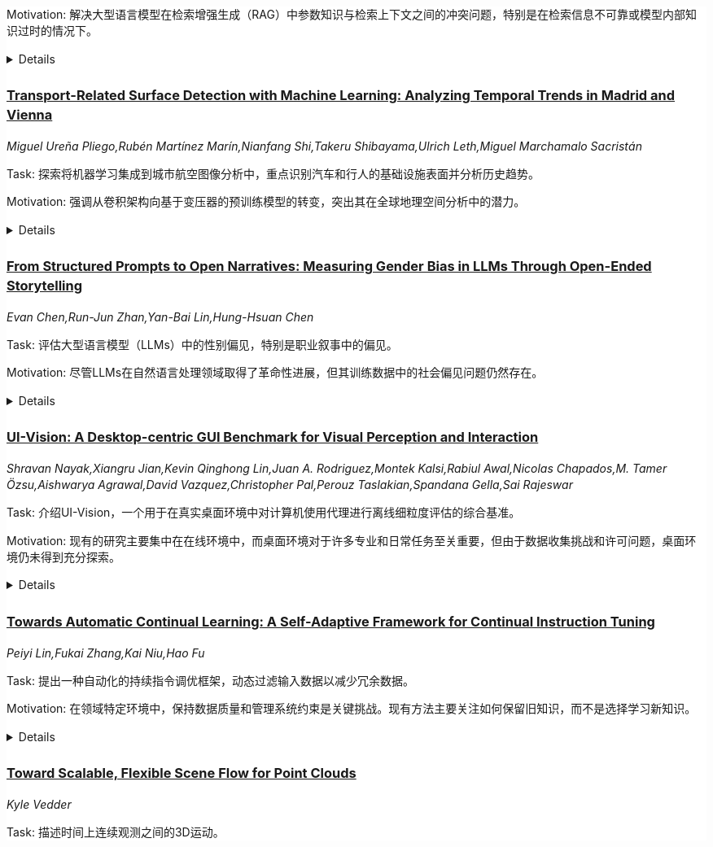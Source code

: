 Motivation: 解决大型语言模型在检索增强生成（RAG）中参数知识与检索上下文之间的冲突问题，特别是在检索信息不可靠或模型内部知识过时的情况下。

<details><summary>Details</summary></details>

### [Transport-Related Surface Detection with Machine Learning: Analyzing Temporal Trends in Madrid and Vienna](https://arxiv.org/abs/2503.15653)
*Miguel Ureña Pliego,Rubén Martínez Marín,Nianfang Shi,Takeru Shibayama,Ulrich Leth,Miguel Marchamalo Sacristán*

Task: 探索将机器学习集成到城市航空图像分析中，重点识别汽车和行人的基础设施表面并分析历史趋势。

Motivation: 强调从卷积架构向基于变压器的预训练模型的转变，突出其在全球地理空间分析中的潜力。

<details><summary>Details</summary></details>

### [From Structured Prompts to Open Narratives: Measuring Gender Bias in LLMs Through Open-Ended Storytelling](https://arxiv.org/abs/2503.15904)
*Evan Chen,Run-Jun Zhan,Yan-Bai Lin,Hung-Hsuan Chen*

Task: 评估大型语言模型（LLMs）中的性别偏见，特别是职业叙事中的偏见。

Motivation: 尽管LLMs在自然语言处理领域取得了革命性进展，但其训练数据中的社会偏见问题仍然存在。

<details><summary>Details</summary></details>

### [UI-Vision: A Desktop-centric GUI Benchmark for Visual Perception and Interaction](https://arxiv.org/abs/2503.15661)
*Shravan Nayak,Xiangru Jian,Kevin Qinghong Lin,Juan A. Rodriguez,Montek Kalsi,Rabiul Awal,Nicolas Chapados,M. Tamer Özsu,Aishwarya Agrawal,David Vazquez,Christopher Pal,Perouz Taslakian,Spandana Gella,Sai Rajeswar*

Task: 介绍UI-Vision，一个用于在真实桌面环境中对计算机使用代理进行离线细粒度评估的综合基准。

Motivation: 现有的研究主要集中在在线环境中，而桌面环境对于许多专业和日常任务至关重要，但由于数据收集挑战和许可问题，桌面环境仍未得到充分探索。

<details><summary>Details</summary></details>

### [Towards Automatic Continual Learning: A Self-Adaptive Framework for Continual Instruction Tuning](https://arxiv.org/abs/2503.15924)
*Peiyi Lin,Fukai Zhang,Kai Niu,Hao Fu*

Task: 提出一种自动化的持续指令调优框架，动态过滤输入数据以减少冗余数据。

Motivation: 在领域特定环境中，保持数据质量和管理系统约束是关键挑战。现有方法主要关注如何保留旧知识，而不是选择学习新知识。

<details><summary>Details</summary></details>

### [Toward Scalable, Flexible Scene Flow for Point Clouds](https://arxiv.org/abs/2503.15666)
*Kyle Vedder*

Task: 描述时间上连续观测之间的3D运动。
